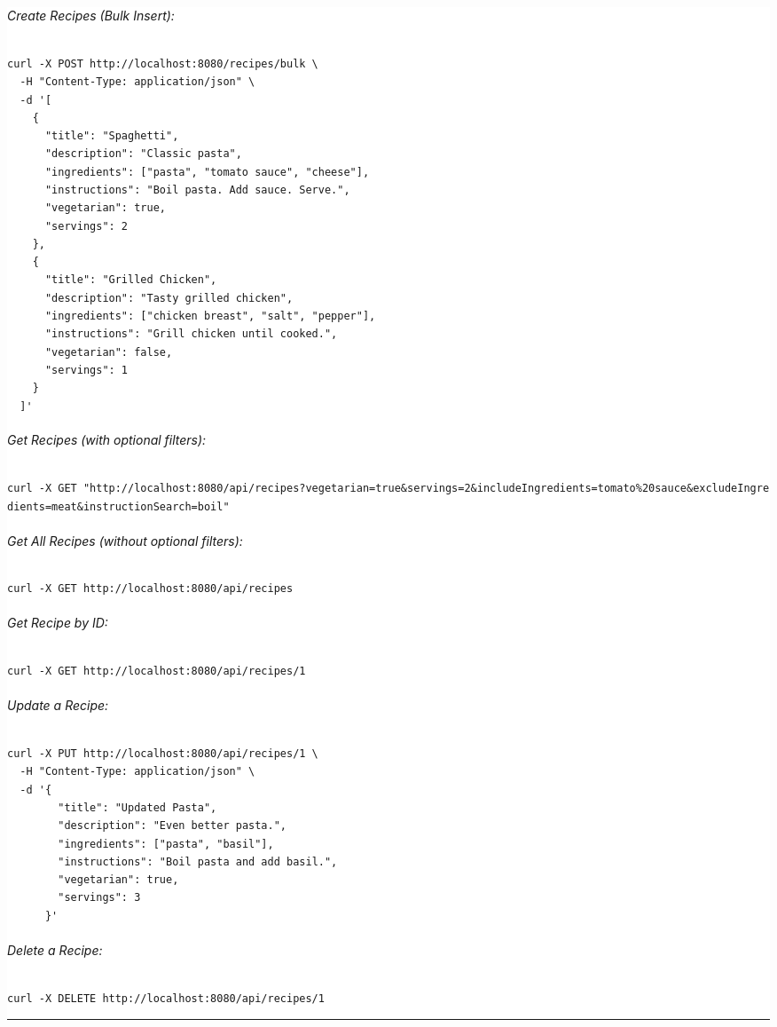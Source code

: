 ###### Create Recipes (Bulk Insert):
```
curl -X POST http://localhost:8080/recipes/bulk \
  -H "Content-Type: application/json" \
  -d '[
    {
      "title": "Spaghetti",
      "description": "Classic pasta",
      "ingredients": ["pasta", "tomato sauce", "cheese"],
      "instructions": "Boil pasta. Add sauce. Serve.",
      "vegetarian": true,
      "servings": 2
    },
    {
      "title": "Grilled Chicken",
      "description": "Tasty grilled chicken",
      "ingredients": ["chicken breast", "salt", "pepper"],
      "instructions": "Grill chicken until cooked.",
      "vegetarian": false,
      "servings": 1
    }
  ]'
```
###### Get Recipes (with optional filters):
```
curl -X GET "http://localhost:8080/api/recipes?vegetarian=true&servings=2&includeIngredients=tomato%20sauce&excludeIngredients=meat&instructionSearch=boil"
```

###### Get All Recipes (without optional filters):
```
curl -X GET http://localhost:8080/api/recipes
```

###### Get Recipe by ID:
```
curl -X GET http://localhost:8080/api/recipes/1
```

###### Update a Recipe:
```
curl -X PUT http://localhost:8080/api/recipes/1 \
  -H "Content-Type: application/json" \
  -d '{
        "title": "Updated Pasta",
        "description": "Even better pasta.",
        "ingredients": ["pasta", "basil"],
        "instructions": "Boil pasta and add basil.",
        "vegetarian": true,
        "servings": 3
      }'
```

###### Delete a Recipe:
```
curl -X DELETE http://localhost:8080/api/recipes/1
```

---